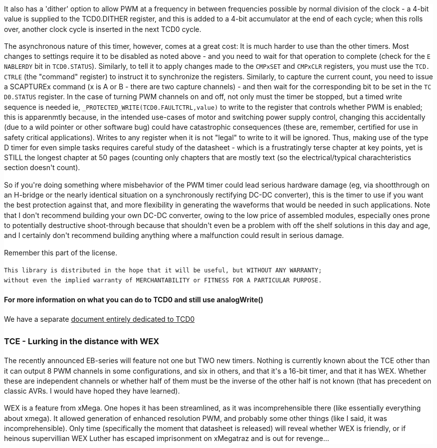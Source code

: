 It also has a 'dither' option to allow PWM at a frequency in between frequencies possible by normal division of the clock - a 4-bit value is supplied to the TCD0.DITHER register, and this is added to a 4-bit accumulator at the end of each cycle; when this rolls over, another clock cycle is inserted in the next TCD0 cycle.

The asynchronous nature of this timer, however, comes at a great cost: It is much harder to use than the other timers. Most changes to settings require it to be disabled as noted above - and you need to wait for that operation to complete (check for the `ENABLERDY` bit in `TCD0.STATUS`). Similarly, to tell it to apply changes made to the `CMPxSET` and `CMPxCLR` registers, you must use the `TCD.CTRLE` (the "command" register) to instruct it to synchronize the registers. Similarly, to capture the current count, you need to issue a SCAPTUREx command (x is A or B - there are two capture channels) - and then wait for the corresponding bit to be set in the `TCD0.STATUS` register. In the case of turning PWM channels on and off, not only must the timer be stopped, but a timed write sequence is needed ie, `_PROTECTED_WRITE(TCD0.FAULTCTRL,value)` to write to the register that controls whether PWM is enabled; this is apparenmtly because, in the intended use-cases of motor and switching power supply control, changing this accidentally (due to a wild pointer or other software bug) could have catastrophic consequences (these are, remember, certified for use in safety critical applications). Writes to any register when it is not "legal" to write to it will be ignored. Thus, making use of the type D timer for even simple tasks requires careful study of the datasheet - which is a frustratingly terse chapter at key points, yet is STILL the longest chapter at 50 pages (counting only chapters that are mostly text (so the electrical/typical charachteristics section doesn't count).

So if you're doing something where misbehavior of the PWM timer could lead serious hardware damage (eg, via shootthrough on an H-bridge or the nearly identical situation on a synchronously rectifying DC-DC converter), this is the timer to use if you want the best protection against that, and more flexibility in generating the waveforms that would be needed in such applications. Note that I don't recommend building your own DC-DC converter, owing to the low price of assembled modules, especially ones prone to potentially destructive shoot-through because that shouldn't even be a problem with off the shelf solutions in this day and age, and I certainly don't recommend building anything where a malfunction could result in serious damage.

Remember this part of the license.
```
This library is distributed in the hope that it will be useful, but WITHOUT ANY WARRANTY;
without even the implied warranty of MERCHANTABILITY or FITNESS FOR A PARTICULAR PURPOSE.
```

#### For more information on what you can do to TCD0 and still use analogWrite()
We have a separate [document entirely dedicated to TCD0](Ref_TCD.md)

### TCE - Lurking in the distance with WEX
The recently announced EB-series will feature not one but TWO new timers.
Nothing is currently known about the TCE other than it can output 8 PWM channels in some configurations, and six in others, and that it's a 16-bit timer, and that it has WEX. Whether these are independent channels or whether half of them must be the inverse of the other half is not known (that has precedent on classic AVRs. I would have hoped they have learned).

WEX is a feature from xMega. One hopes it has been streamlined, as it was incomprehensible there (like essentially everything about xmega). It allowed generation of enhanced resolution PWM, and probably some other things (like I said, it was incomprehensible). Only time (specifically the moment that datasheet is released) will reveal whether WEX is friendly, or if heinous supervillian WEX Luther has escaped imprisonment on xMegatraz and is out for revenge...
